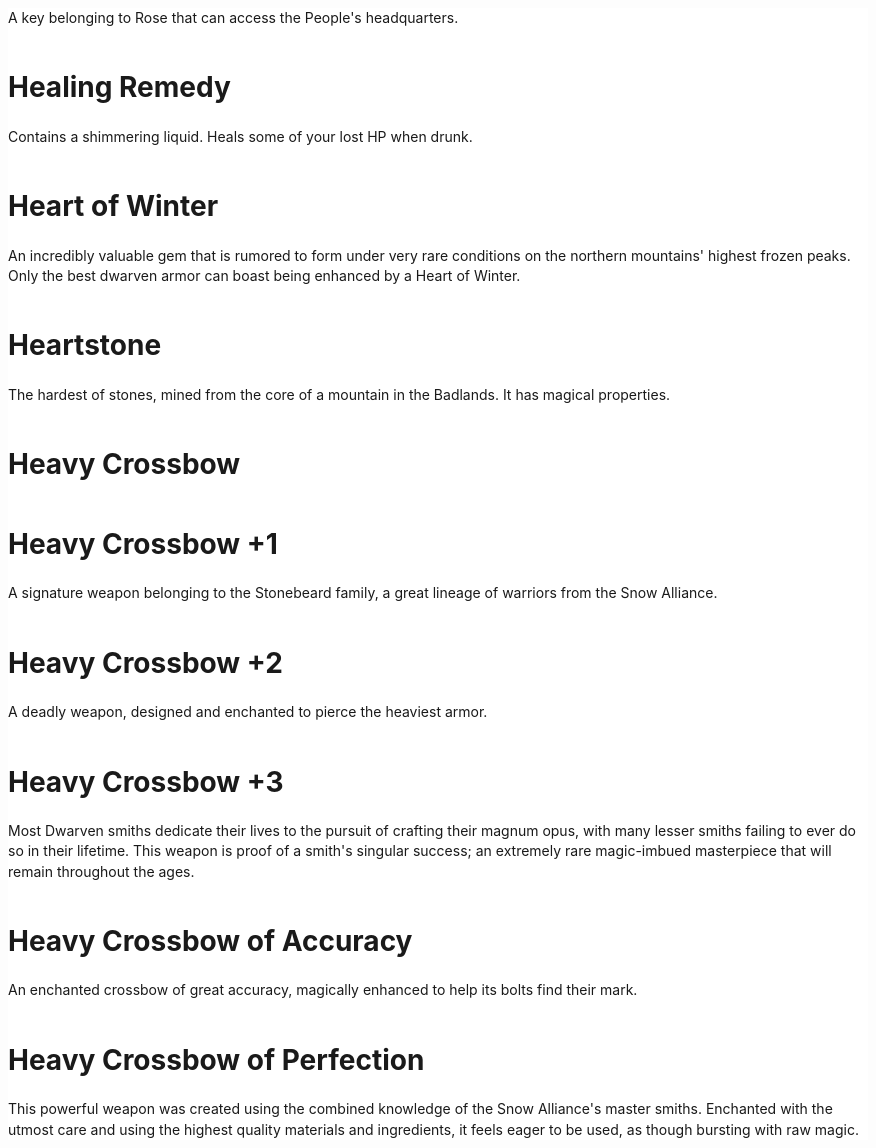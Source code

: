 A key belonging to Rose that can access the People's headquarters.

# Healing Remedy

Contains a shimmering liquid. Heals some of your lost HP when drunk.

# Heart of Winter

An incredibly valuable gem that is rumored to form under very rare conditions on the northern mountains' highest frozen peaks. Only the best dwarven armor can boast being enhanced by a Heart of Winter.

# Heartstone

The hardest of stones, mined from the core of a mountain in the Badlands. It has magical properties.

# Heavy Crossbow



# Heavy Crossbow +1

A signature weapon belonging to the Stonebeard family, a great lineage of warriors from the Snow Alliance.

# Heavy Crossbow +2

A deadly weapon, designed and enchanted to pierce the heaviest armor.

# Heavy Crossbow +3

Most Dwarven smiths dedicate their lives to the pursuit of crafting their magnum opus, with many lesser smiths failing to ever do so in their lifetime. This weapon is proof of a smith's singular success; an extremely rare magic-imbued masterpiece that will remain throughout the ages.

# Heavy Crossbow of Accuracy

An enchanted crossbow of great accuracy, magically enhanced to help its bolts find their mark.

# Heavy Crossbow of Perfection

This powerful weapon was created using the combined knowledge of the Snow Alliance's master smiths. Enchanted with the utmost care and using the highest quality materials and ingredients, it feels eager to be used, as though bursting with raw magic.
